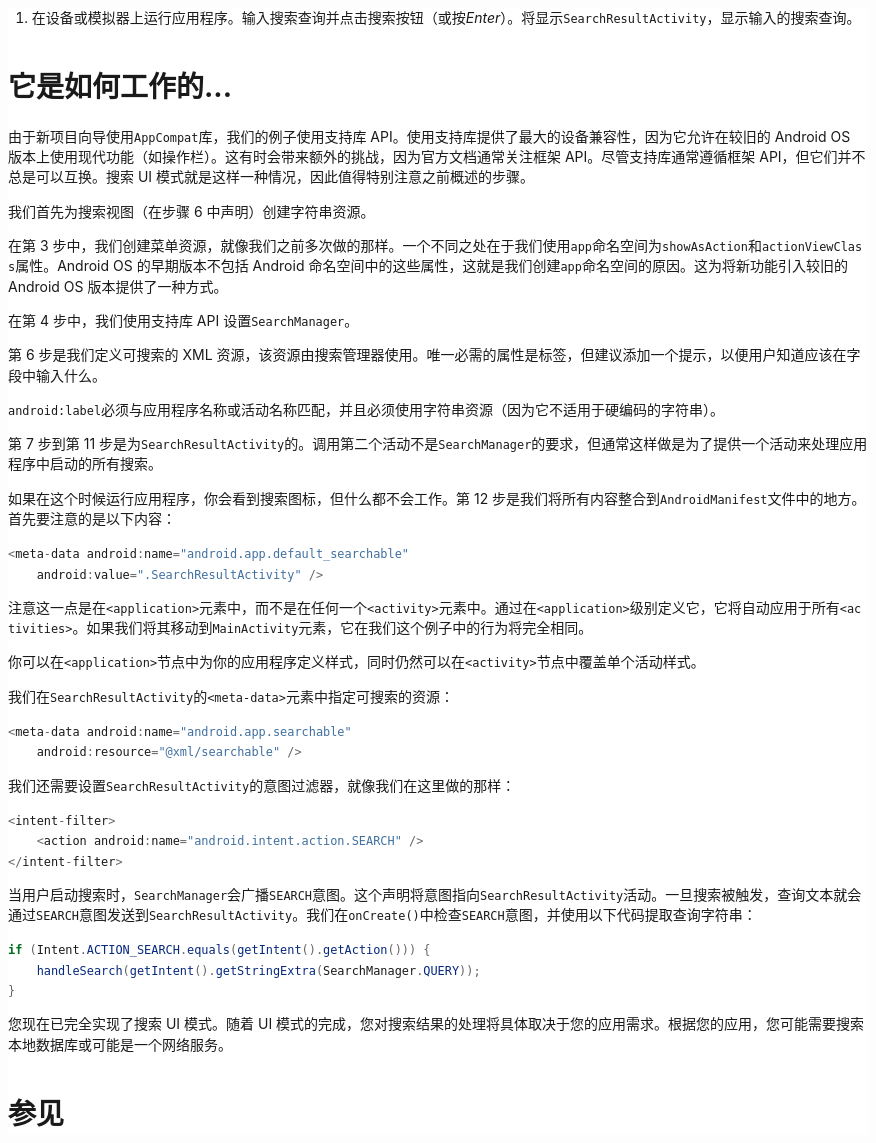 1.  在设备或模拟器上运行应用程序。输入搜索查询并点击搜索按钮（或按*Enter*）。将显示`SearchResultActivity`，显示输入的搜索查询。

# 它是如何工作的...

由于新项目向导使用`AppCompat`库，我们的例子使用支持库 API。使用支持库提供了最大的设备兼容性，因为它允许在较旧的 Android OS 版本上使用现代功能（如操作栏）。这有时会带来额外的挑战，因为官方文档通常关注框架 API。尽管支持库通常遵循框架 API，但它们并不总是可以互换。搜索 UI 模式就是这样一种情况，因此值得特别注意之前概述的步骤。

我们首先为搜索视图（在步骤 6 中声明）创建字符串资源。

在第 3 步中，我们创建菜单资源，就像我们之前多次做的那样。一个不同之处在于我们使用`app`命名空间为`showAsAction`和`actionViewClass`属性。Android OS 的早期版本不包括 Android 命名空间中的这些属性，这就是我们创建`app`命名空间的原因。这为将新功能引入较旧的 Android OS 版本提供了一种方式。

在第 4 步中，我们使用支持库 API 设置`SearchManager`。

第 6 步是我们定义可搜索的 XML 资源，该资源由搜索管理器使用。唯一必需的属性是标签，但建议添加一个提示，以便用户知道应该在字段中输入什么。

`android:label`必须与应用程序名称或活动名称匹配，并且必须使用字符串资源（因为它不适用于硬编码的字符串）。

第 7 步到第 11 步是为`SearchResultActivity`的。调用第二个活动不是`SearchManager`的要求，但通常这样做是为了提供一个活动来处理应用程序中启动的所有搜索。

如果在这个时候运行应用程序，你会看到搜索图标，但什么都不会工作。第 12 步是我们将所有内容整合到`AndroidManifest`文件中的地方。首先要注意的是以下内容：

```java
<meta-data android:name="android.app.default_searchable"
    android:value=".SearchResultActivity" />
```

注意这一点是在`<application>`元素中，而不是在任何一个`<activity>`元素中。通过在`<application>`级别定义它，它将自动应用于所有`<activities>`。如果我们将其移动到`MainActivity`元素，它在我们这个例子中的行为将完全相同。

你可以在`<application>`节点中为你的应用程序定义样式，同时仍然可以在`<activity>`节点中覆盖单个活动样式。

我们在`SearchResultActivity`的`<meta-data>`元素中指定可搜索的资源：

```java
<meta-data android:name="android.app.searchable"
    android:resource="@xml/searchable" />
```

我们还需要设置`SearchResultActivity`的意图过滤器，就像我们在这里做的那样：

```java
<intent-filter>
    <action android:name="android.intent.action.SEARCH" />
</intent-filter>
```

当用户启动搜索时，`SearchManager`会广播`SEARCH`意图。这个声明将意图指向`SearchResultActivity`活动。一旦搜索被触发，查询文本就会通过`SEARCH`意图发送到`SearchResultActivity`。我们在`onCreate()`中检查`SEARCH`意图，并使用以下代码提取查询字符串：

```java
if (Intent.ACTION_SEARCH.equals(getIntent().getAction())) {
    handleSearch(getIntent().getStringExtra(SearchManager.QUERY));
}
```

您现在已完全实现了搜索 UI 模式。随着 UI 模式的完成，您对搜索结果的处理将具体取决于您的应用需求。根据您的应用，您可能需要搜索本地数据库或可能是一个网络服务。

# 参见
